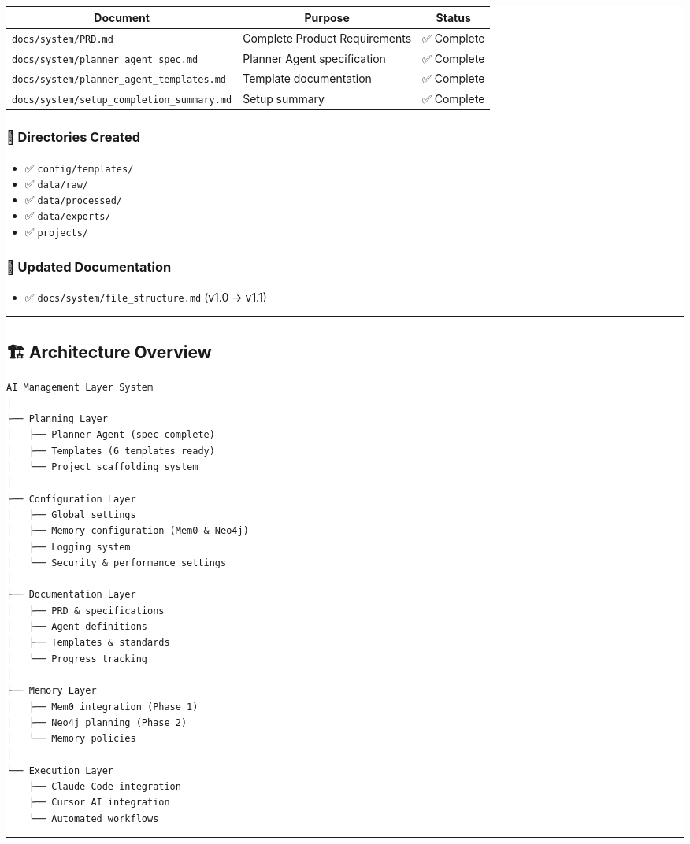 | Document                                  | Purpose                       | Status      |
| ----------------------------------------- | ----------------------------- | ----------- |
| `docs/system/PRD.md`                      | Complete Product Requirements | ✅ Complete |
| `docs/system/planner_agent_spec.md`       | Planner Agent specification   | ✅ Complete |
| `docs/system/planner_agent_templates.md`  | Template documentation        | ✅ Complete |
| `docs/system/setup_completion_summary.md` | Setup summary                 | ✅ Complete |

### 📂 Directories Created

- ✅ `config/templates/`
- ✅ `data/raw/`
- ✅ `data/processed/`
- ✅ `data/exports/`
- ✅ `projects/`

### 📝 Updated Documentation

- ✅ `docs/system/file_structure.md` (v1.0 → v1.1)

---

## 🏗️ Architecture Overview

```
AI Management Layer System
│
├── Planning Layer
│   ├── Planner Agent (spec complete)
│   ├── Templates (6 templates ready)
│   └── Project scaffolding system
│
├── Configuration Layer
│   ├── Global settings
│   ├── Memory configuration (Mem0 & Neo4j)
│   ├── Logging system
│   └── Security & performance settings
│
├── Documentation Layer
│   ├── PRD & specifications
│   ├── Agent definitions
│   ├── Templates & standards
│   └── Progress tracking
│
├── Memory Layer
│   ├── Mem0 integration (Phase 1)
│   ├── Neo4j planning (Phase 2)
│   └── Memory policies
│
└── Execution Layer
    ├── Claude Code integration
    ├── Cursor AI integration
    └── Automated workflows
```

---